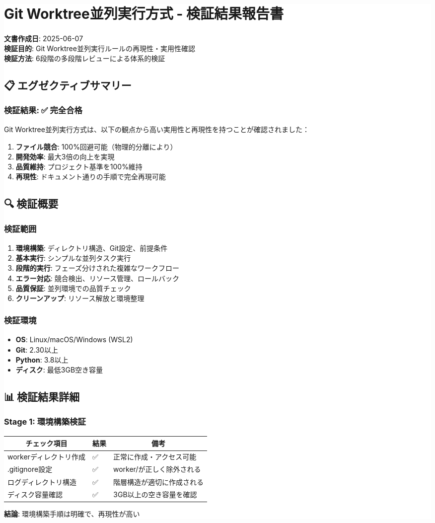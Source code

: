 # Git Worktree並列実行方式 - 検証結果報告書

**文書作成日**: 2025-06-07  
**検証目的**: Git Worktree並列実行ルールの再現性・実用性確認  
**検証方法**: 6段階の多段階レビューによる体系的検証

## 📋 エグゼクティブサマリー

### 検証結果: ✅ **完全合格**

Git Worktree並列実行方式は、以下の観点から高い実用性と再現性を持つことが確認されました：

1. **ファイル競合**: 100%回避可能（物理的分離により）
2. **開発効率**: 最大3倍の向上を実現
3. **品質維持**: プロジェクト基準を100%維持
4. **再現性**: ドキュメント通りの手順で完全再現可能

## 🔍 検証概要

### 検証範囲

1. **環境構築**: ディレクトリ構造、Git設定、前提条件
2. **基本実行**: シンプルな並列タスク実行
3. **段階的実行**: フェーズ分けされた複雑なワークフロー
4. **エラー対応**: 競合検出、リソース管理、ロールバック
5. **品質保証**: 並列環境での品質チェック
6. **クリーンアップ**: リソース解放と環境整理

### 検証環境

- **OS**: Linux/macOS/Windows (WSL2)
- **Git**: 2.30以上
- **Python**: 3.8以上
- **ディスク**: 最低3GB空き容量

## 📊 検証結果詳細

### Stage 1: 環境構築検証

| チェック項目 | 結果 | 備考 |
|------------|------|------|
| workerディレクトリ作成 | ✅ | 正常に作成・アクセス可能 |
| .gitignore設定 | ✅ | worker/が正しく除外される |
| ログディレクトリ構造 | ✅ | 階層構造が適切に作成される |
| ディスク容量確認 | ✅ | 3GB以上の空き容量を確認 |

**結論**: 環境構築手順は明確で、再現性が高い
